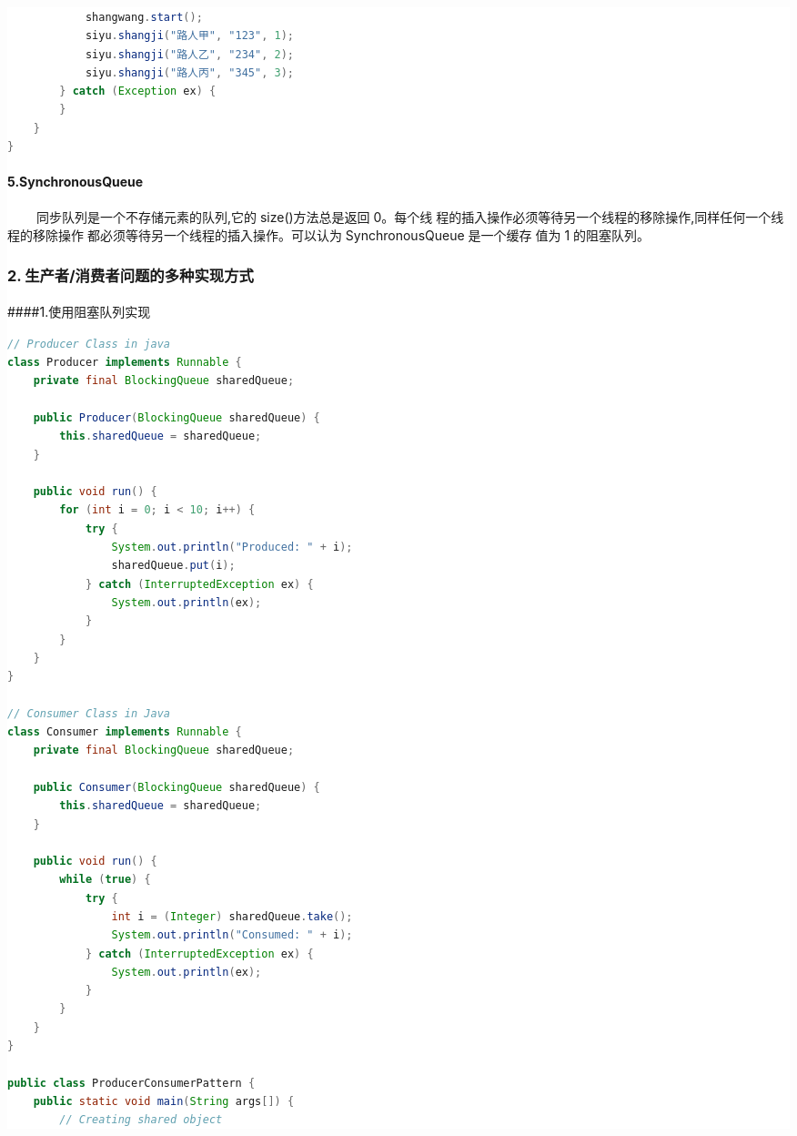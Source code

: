 ```java
            shangwang.start();
            siyu.shangji("路人甲", "123", 1);
            siyu.shangji("路人乙", "234", 2);
            siyu.shangji("路人丙", "345", 3);
        } catch (Exception ex) {
        }
    }
}
```
#### 5.SynchronousQueue
&ensp;&ensp;&ensp;&ensp;
    同步队列是一个不存储元素的队列,它的 size()方法总是返回 0。每个线
程的插入操作必须等待另一个线程的移除操作,同样任何一个线程的移除操作
都必须等待另一个线程的插入操作。可以认为 SynchronousQueue 是一个缓存
值为 1 的阻塞队列。


### <a name="2">2. 生产者/消费者问题的多种实现方式</a>
####1.使用阻塞队列实现
```java
// Producer Class in java
class Producer implements Runnable {
    private final BlockingQueue sharedQueue;
    
    public Producer(BlockingQueue sharedQueue) {
        this.sharedQueue = sharedQueue;
    }
    
    public void run() {
        for (int i = 0; i < 10; i++) {
            try {
                System.out.println("Produced: " + i);
                sharedQueue.put(i);
            } catch (InterruptedException ex) {
                System.out.println(ex);
            }
        }
    }
}      

// Consumer Class in Java
class Consumer implements Runnable {
    private final BlockingQueue sharedQueue;
    
    public Consumer(BlockingQueue sharedQueue) {
        this.sharedQueue = sharedQueue;
    }
    
    public void run() {
        while (true) {
            try {
                int i = (Integer) sharedQueue.take();
                System.out.println("Consumed: " + i);
            } catch (InterruptedException ex) {
                System.out.println(ex);
            }
        }
    }
}
    
public class ProducerConsumerPattern {
    public static void main(String args[]) {
        // Creating shared object
```